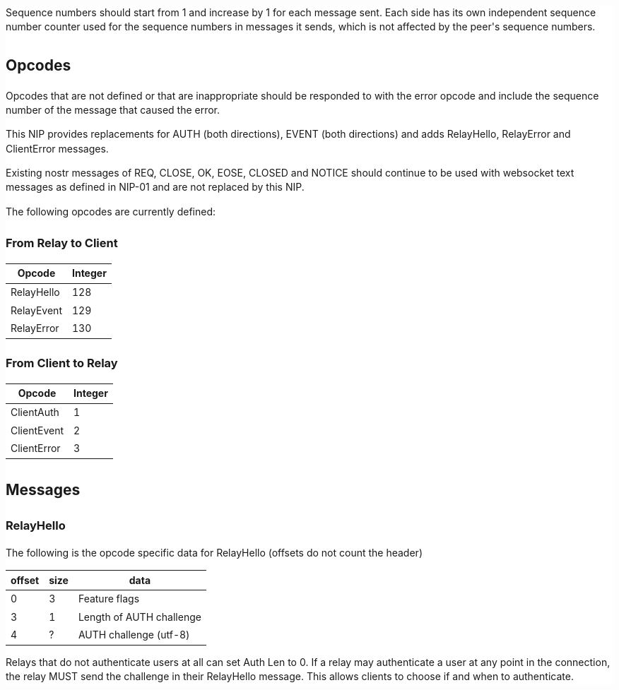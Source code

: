 Sequence numbers should start from 1 and increase by 1 for each message sent. Each side has its own independent sequence number counter used for the sequence numbers in messages it sends, which is not affected by the peer's sequence numbers.

## Opcodes

Opcodes that are not defined or that are inappropriate should be responded to with the error opcode
and include the sequence number of the message that caused the error.

This NIP provides replacements for AUTH (both directions), EVENT (both directions) and adds RelayHello, RelayError and ClientError messages.

Existing nostr messages of REQ, CLOSE, OK, EOSE, CLOSED and NOTICE should continue to be used with websocket text messages as defined in NIP-01 and are not replaced by this NIP.

The following opcodes are currently defined:

### From Relay to Client

| Opcode       | Integer |
| ------------ | ------- |
| RelayHello   | 128     |
| RelayEvent   | 129     |
| RelayError   | 130     |


### From Client to Relay

| Opcode        | Integer |
| ------------- | ------- |
| ClientAuth    | 1       |
| ClientEvent   | 2       |
| ClientError   | 3       |


## Messages

### RelayHello

The following is the opcode specific data for RelayHello (offsets do not count the header)

|offset|size|data                      |
|------|----|--------------------------|
|   0  | 3  | Feature flags            |
|   3  | 1  | Length of AUTH challenge |
|   4  | ?  | AUTH challenge (utf-8)   |

Relays that do not authenticate users at all can set Auth Len to 0.  If a relay may authenticate a user at any point in the connection, the relay MUST send the challenge in their RelayHello message. This allows clients to choose if and when to authenticate.
